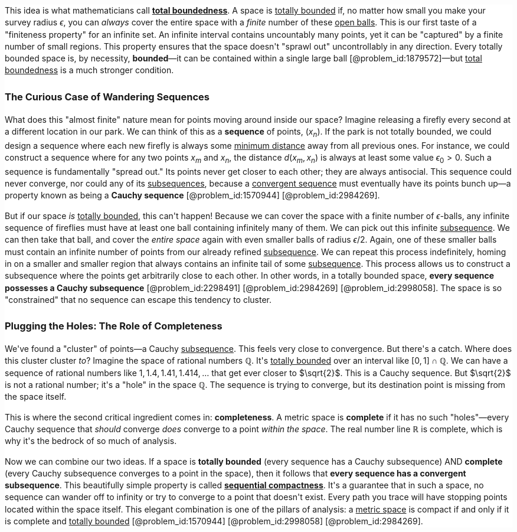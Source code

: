 This idea is what mathematicians call **[total boundedness](@article_id:135849)**. A space is [totally bounded](@article_id:136230) if, no matter how small you make your survey radius $\epsilon$, you can *always* cover the entire space with a *finite* number of these [open balls](@article_id:143174). This is our first taste of a "finiteness property" for an infinite set. An infinite interval contains uncountably many points, yet it can be "captured" by a finite number of small regions. This property ensures that the space doesn't "sprawl out" uncontrollably in any direction. Every totally bounded space is, by necessity, **bounded**—it can be contained within a single large ball [@problem_id:1879572]—but [total boundedness](@article_id:135849) is a much stronger condition.

### The Curious Case of Wandering Sequences

What does this "almost finite" nature mean for points moving around inside our space? Imagine releasing a firefly every second at a different location in our park. We can think of this as a **sequence** of points, $(x_n)$. If the park is not totally bounded, we could design a sequence where each new firefly is always some [minimum distance](@article_id:274125) away from all previous ones. For instance, we could construct a sequence where for any two points $x_m$ and $x_n$, the distance $d(x_m, x_n)$ is always at least some value $\epsilon_0 > 0$. Such a sequence is fundamentally "spread out." Its points never get closer to each other; they are always antisocial. This sequence could never converge, nor could any of its [subsequences](@article_id:147208), because a [convergent sequence](@article_id:146642) must eventually have its points bunch up—a property known as being a **Cauchy sequence** [@problem_id:1570944] [@problem_id:2984269].

But if our space *is* [totally bounded](@article_id:136230), this can't happen! Because we can cover the space with a finite number of $\epsilon$-balls, any infinite sequence of fireflies must have at least one ball containing infinitely many of them. We can pick out this infinite [subsequence](@article_id:139896). We can then take that ball, and cover the *entire space* again with even smaller balls of radius $\epsilon/2$. Again, one of these smaller balls must contain an infinite number of points from our already refined [subsequence](@article_id:139896). We can repeat this process indefinitely, homing in on a smaller and smaller region that always contains an infinite tail of some [subsequence](@article_id:139896). This process allows us to construct a subsequence where the points get arbitrarily close to each other. In other words, in a totally bounded space, **every sequence possesses a Cauchy subsequence** [@problem_id:2298491] [@problem_id:2984269] [@problem_id:2998058]. The space is so "constrained" that no sequence can escape this tendency to cluster.

### Plugging the Holes: The Role of Completeness

We've found a "cluster" of points—a Cauchy [subsequence](@article_id:139896). This feels very close to convergence. But there's a catch. Where does this cluster cluster *to*? Imagine the space of rational numbers $\mathbb{Q}$. It's [totally bounded](@article_id:136230) over an interval like $[0,1] \cap \mathbb{Q}$. We can have a sequence of rational numbers like $1, 1.4, 1.41, 1.414, \dots$ that get ever closer to $\sqrt{2}$. This is a Cauchy sequence. But $\sqrt{2}$ is not a rational number; it's a "hole" in the space $\mathbb{Q}$. The sequence is trying to converge, but its destination point is missing from the space itself.

This is where the second critical ingredient comes in: **completeness**. A metric space is **complete** if it has no such "holes"—every Cauchy sequence that *should* converge *does* converge to a point *within the space*. The real number line $\mathbb{R}$ is complete, which is why it's the bedrock of so much of analysis.

Now we can combine our two ideas. If a space is **totally bounded** (every sequence has a Cauchy subsequence) AND **complete** (every Cauchy subsequence converges to a point in the space), then it follows that **every sequence has a convergent subsequence**. This beautifully simple property is called **[sequential compactness](@article_id:143833)**. It's a guarantee that in such a space, no sequence can wander off to infinity or try to converge to a point that doesn't exist. Every path you trace will have stopping points located within the space itself. This elegant combination is one of the pillars of analysis: a [metric space](@article_id:145418) is compact if and only if it is complete and [totally bounded](@article_id:136230) [@problem_id:1570944] [@problem_id:2998058] [@problem_id:2984269].
